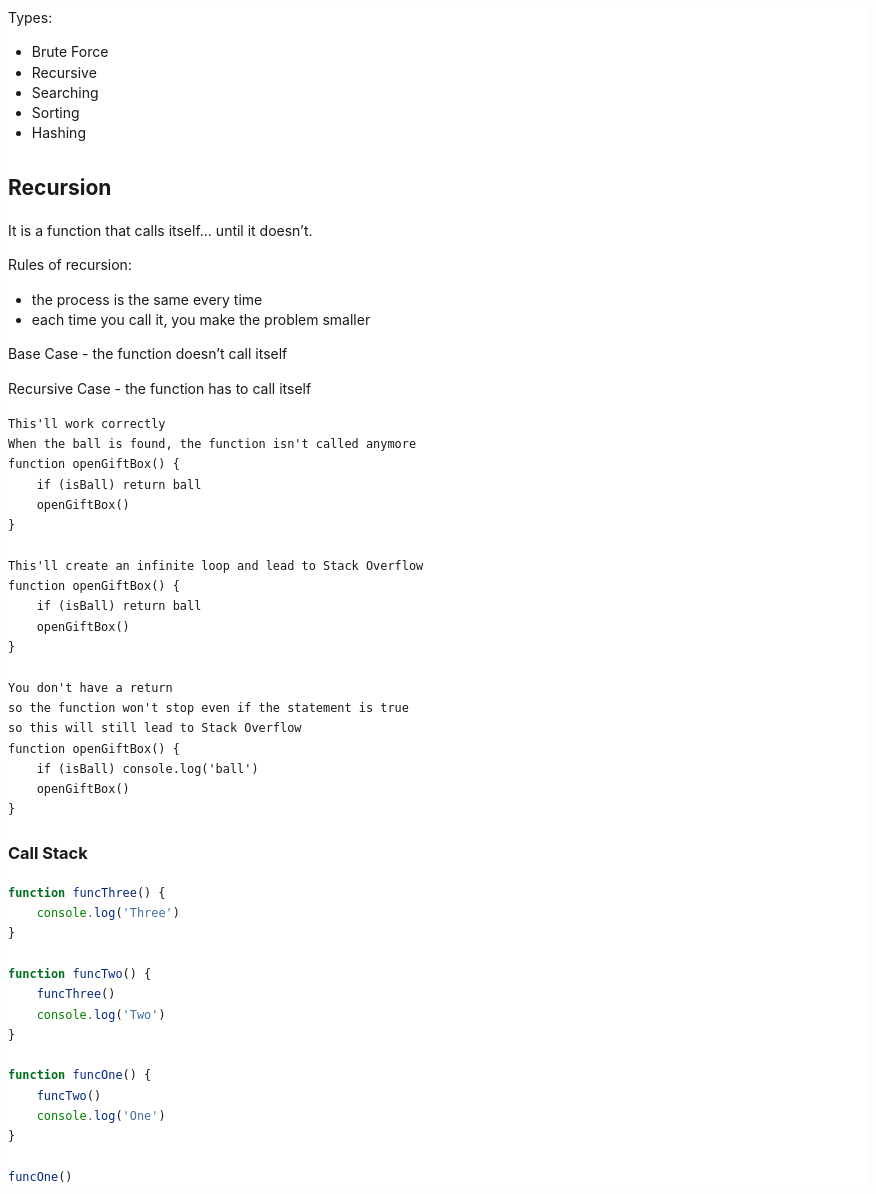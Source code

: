 Types:

- Brute Force
- Recursive
- Searching
- Sorting
- Hashing

## Recursion

It is a function that calls itself… until it doesn’t.

Rules of recursion:

- the process is the same every time
- each time you call it, you make the problem smaller

Base Case - the function doesn’t call itself

Recursive Case - the function has to call itself

```
This'll work correctly
When the ball is found, the function isn't called anymore
function openGiftBox() {
	if (isBall) return ball
	openGiftBox()
}

This'll create an infinite loop and lead to Stack Overflow
function openGiftBox() {
	if (isBall) return ball
	openGiftBox()
}

You don't have a return
so the function won't stop even if the statement is true
so this will still lead to Stack Overflow
function openGiftBox() {
	if (isBall) console.log('ball')
	openGiftBox()
}
```

### Call Stack

```jsx
function funcThree() {
    console.log('Three')
}
    
function funcTwo() {
    funcThree()
    console.log('Two')
}
    
function funcOne() {
    funcTwo()
    console.log('One') 
}
    
funcOne()
```
